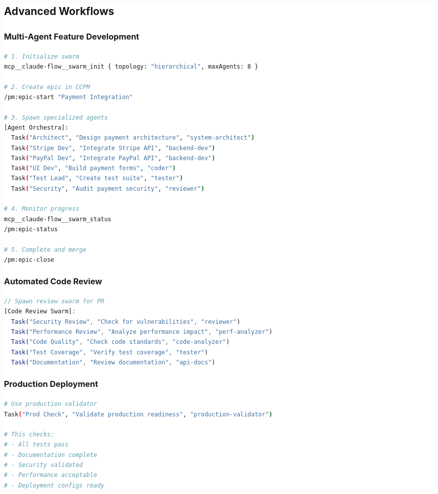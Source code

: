## Advanced Workflows

### Multi-Agent Feature Development

```bash
# 1. Initialize swarm
mcp__claude-flow__swarm_init { topology: "hierarchical", maxAgents: 8 }

# 2. Create epic in CCPM
/pm:epic-start "Payment Integration"

# 3. Spawn specialized agents
[Agent Orchestra]:
  Task("Architect", "Design payment architecture", "system-architect")
  Task("Stripe Dev", "Integrate Stripe API", "backend-dev")
  Task("PayPal Dev", "Integrate PayPal API", "backend-dev")
  Task("UI Dev", "Build payment forms", "coder")
  Task("Test Lead", "Create test suite", "tester")
  Task("Security", "Audit payment security", "reviewer")

# 4. Monitor progress
mcp__claude-flow__swarm_status
/pm:epic-status

# 5. Complete and merge
/pm:epic-close
```

### Automated Code Review

```javascript
// Spawn review swarm for PR
[Code Review Swarm]:
  Task("Security Review", "Check for vulnerabilities", "reviewer")
  Task("Performance Review", "Analyze performance impact", "perf-analyzer")
  Task("Code Quality", "Check code standards", "code-analyzer")
  Task("Test Coverage", "Verify test coverage", "tester")
  Task("Documentation", "Review documentation", "api-docs")
```

### Production Deployment

```bash
# Use production validator
Task("Prod Check", "Validate production readiness", "production-validator")

# This checks:
# - All tests pass
# - Documentation complete
# - Security validated
# - Performance acceptable
# - Deployment configs ready
```

